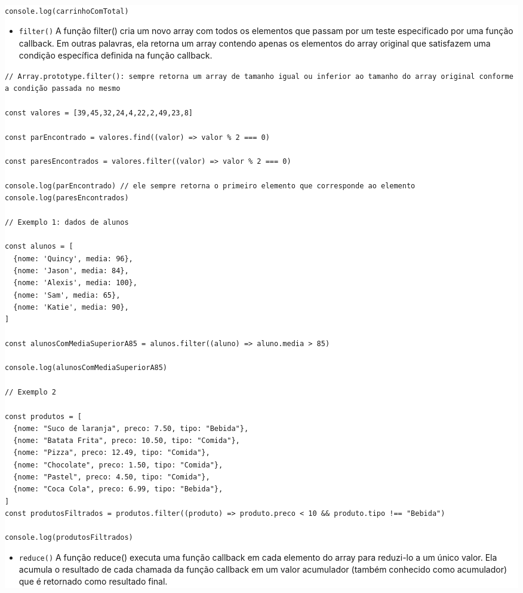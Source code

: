 ```
console.log(carrinhoComTotal)

```

- ```filter()```
A função filter() cria um novo array com todos os elementos que passam por um teste especificado por uma função callback. Em outras palavras, ela retorna um array contendo apenas os elementos do array original que satisfazem uma condição específica definida na função callback.
```
// Array.prototype.filter(): sempre retorna um array de tamanho igual ou inferior ao tamanho do array original conforme a condição passada no mesmo

const valores = [39,45,32,24,4,22,2,49,23,8] 

const parEncontrado = valores.find((valor) => valor % 2 === 0)

const paresEncontrados = valores.filter((valor) => valor % 2 === 0)

console.log(parEncontrado) // ele sempre retorna o primeiro elemento que corresponde ao elemento
console.log(paresEncontrados) 

// Exemplo 1: dados de alunos

const alunos = [
  {nome: 'Quincy', media: 96},
  {nome: 'Jason', media: 84},
  {nome: 'Alexis', media: 100},
  {nome: 'Sam', media: 65},
  {nome: 'Katie', media: 90},
]

const alunosComMediaSuperiorA85 = alunos.filter((aluno) => aluno.media > 85)

console.log(alunosComMediaSuperiorA85)

// Exemplo 2

const produtos = [
  {nome: "Suco de laranja", preco: 7.50, tipo: "Bebida"},
  {nome: "Batata Frita", preco: 10.50, tipo: "Comida"},
  {nome: "Pizza", preco: 12.49, tipo: "Comida"},
  {nome: "Chocolate", preco: 1.50, tipo: "Comida"},
  {nome: "Pastel", preco: 4.50, tipo: "Comida"},
  {nome: "Coca Cola", preco: 6.99, tipo: "Bebida"},
]
const produtosFiltrados = produtos.filter((produto) => produto.preco < 10 && produto.tipo !== "Bebida")

console.log(produtosFiltrados)
```

- ```reduce()```
A função reduce() executa uma função callback em cada elemento do array para reduzi-lo a um único valor. Ela acumula o resultado de cada chamada da função callback em um valor acumulador (também conhecido como acumulador) que é retornado como resultado final.
```

```
